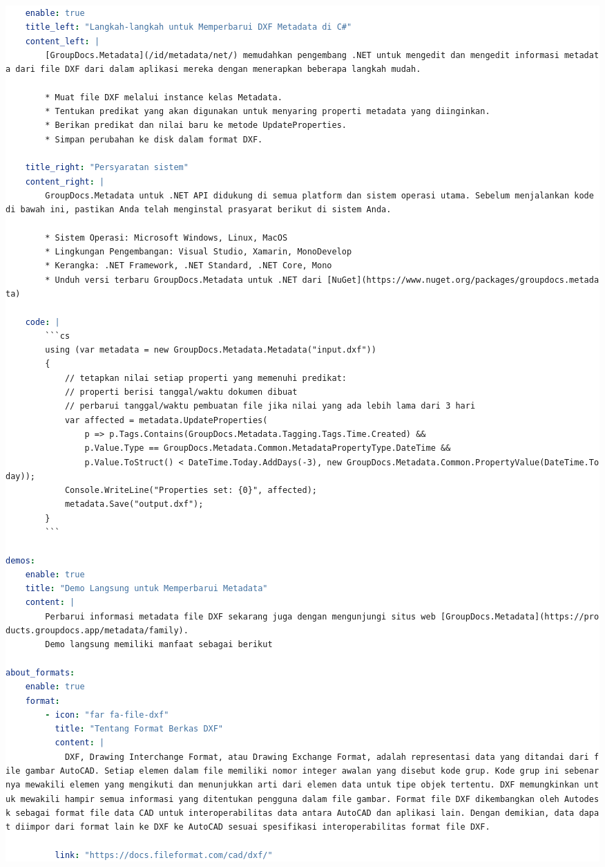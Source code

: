 ```yaml
    enable: true
    title_left: "Langkah-langkah untuk Memperbarui DXF Metadata di C#"
    content_left: |
        [GroupDocs.Metadata](/id/metadata/net/) memudahkan pengembang .NET untuk mengedit dan mengedit informasi metadata dari file DXF dari dalam aplikasi mereka dengan menerapkan beberapa langkah mudah.

        * Muat file DXF melalui instance kelas Metadata.
        * Tentukan predikat yang akan digunakan untuk menyaring properti metadata yang diinginkan.
        * Berikan predikat dan nilai baru ke metode UpdateProperties.
        * Simpan perubahan ke disk dalam format DXF.
        
    title_right: "Persyaratan sistem"
    content_right: |
        GroupDocs.Metadata untuk .NET API didukung di semua platform dan sistem operasi utama. Sebelum menjalankan kode di bawah ini, pastikan Anda telah menginstal prasyarat berikut di sistem Anda.

        * Sistem Operasi: Microsoft Windows, Linux, MacOS
        * Lingkungan Pengembangan: Visual Studio, Xamarin, MonoDevelop
        * Kerangka: .NET Framework, .NET Standard, .NET Core, Mono
        * Unduh versi terbaru GroupDocs.Metadata untuk .NET dari [NuGet](https://www.nuget.org/packages/groupdocs.metadata)
        
    code: |
        ```cs
        using (var metadata = new GroupDocs.Metadata.Metadata("input.dxf"))
        {
        	// tetapkan nilai setiap properti yang memenuhi predikat:
        	// properti berisi tanggal/waktu dokumen dibuat
        	// perbarui tanggal/waktu pembuatan file jika nilai yang ada lebih lama dari 3 hari
        	var affected = metadata.UpdateProperties(
        		p => p.Tags.Contains(GroupDocs.Metadata.Tagging.Tags.Time.Created) &&
        		p.Value.Type == GroupDocs.Metadata.Common.MetadataPropertyType.DateTime &&
        		p.Value.ToStruct() < DateTime.Today.AddDays(-3), new GroupDocs.Metadata.Common.PropertyValue(DateTime.Today));
        	Console.WriteLine("Properties set: {0}", affected);
        	metadata.Save("output.dxf");
        }
        ```
        
demos:
    enable: true
    title: "Demo Langsung untuk Memperbarui Metadata"
    content: |
        Perbarui informasi metadata file DXF sekarang juga dengan mengunjungi situs web [GroupDocs.Metadata](https://products.groupdocs.app/metadata/family).  
        Demo langsung memiliki manfaat sebagai berikut
        
about_formats:
    enable: true
    format:
        - icon: "far fa-file-dxf"
          title: "Tentang Format Berkas DXF"
          content: |
            DXF, Drawing Interchange Format, atau Drawing Exchange Format, adalah representasi data yang ditandai dari file gambar AutoCAD. Setiap elemen dalam file memiliki nomor integer awalan yang disebut kode grup. Kode grup ini sebenarnya mewakili elemen yang mengikuti dan menunjukkan arti dari elemen data untuk tipe objek tertentu. DXF memungkinkan untuk mewakili hampir semua informasi yang ditentukan pengguna dalam file gambar. Format file DXF dikembangkan oleh Autodesk sebagai format file data CAD untuk interoperabilitas data antara AutoCAD dan aplikasi lain. Dengan demikian, data dapat diimpor dari format lain ke DXF ke AutoCAD sesuai spesifikasi interoperabilitas format file DXF.

          link: "https://docs.fileformat.com/cad/dxf/"
```